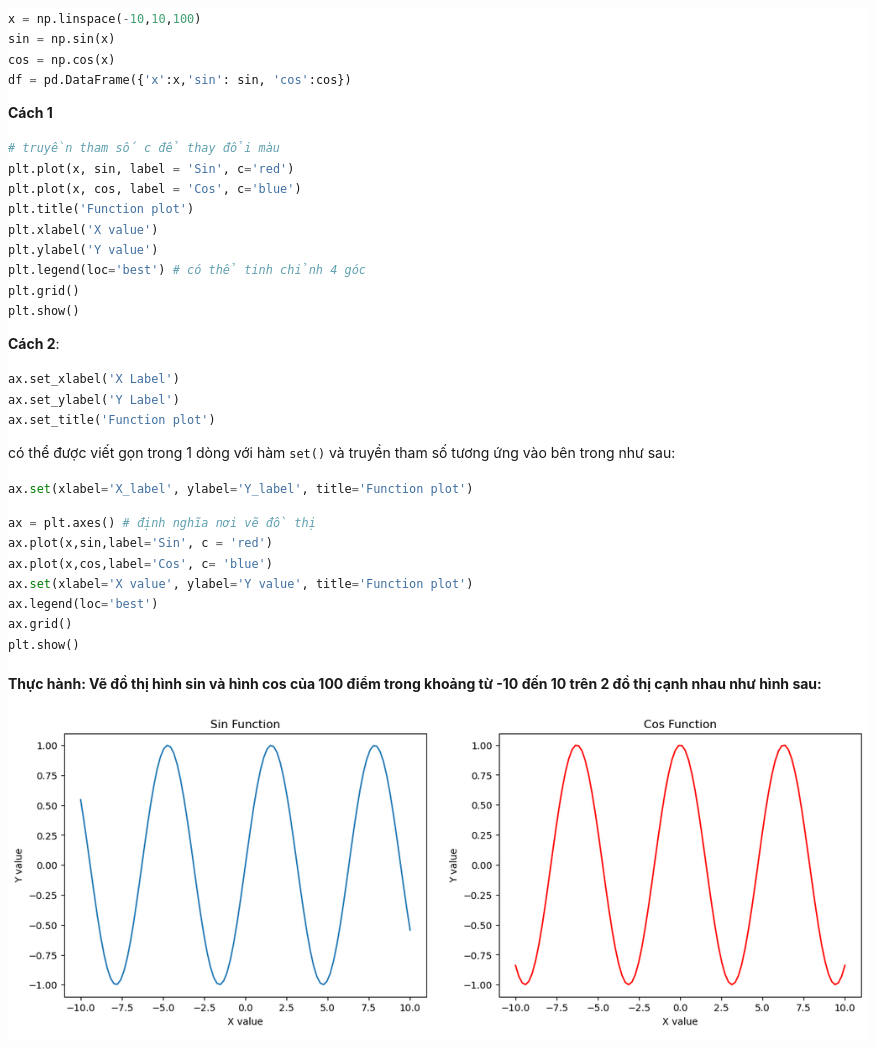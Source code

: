 
```python
x = np.linspace(-10,10,100)
sin = np.sin(x)
cos = np.cos(x)
df = pd.DataFrame({'x':x,'sin': sin, 'cos':cos})
```

**Cách 1**


```python
# truyền tham số c để thay đổi màu
plt.plot(x, sin, label = 'Sin', c='red') 
plt.plot(x, cos, label = 'Cos', c='blue')
plt.title('Function plot')
plt.xlabel('X value')
plt.ylabel('Y value')
plt.legend(loc='best') # có thể tinh chỉnh 4 góc
plt.grid()
plt.show()
```

**Cách 2**:
```python
ax.set_xlabel('X Label')
ax.set_ylabel('Y Label')
ax.set_title('Function plot')
```
có thể được viết gọn trong 1 dòng với hàm `set()` và truyền tham số tương ứng vào bên trong như sau:
```python
ax.set(xlabel='X_label', ylabel='Y_label', title='Function plot')
```


```python
ax = plt.axes() # định nghĩa nơi vẽ đồ thị
ax.plot(x,sin,label='Sin', c = 'red')
ax.plot(x,cos,label='Cos', c= 'blue')
ax.set(xlabel='X value', ylabel='Y value', title='Function plot')
ax.legend(loc='best')
ax.grid()
plt.show()
```

#### **Thực hành**: Vẽ đồ thị hình sin và hình cos của 100 điểm trong khoảng từ -10 đến 10 trên 2 đồ thị cạnh nhau như hình sau:
![](./visualization/paraline_plot.png)
